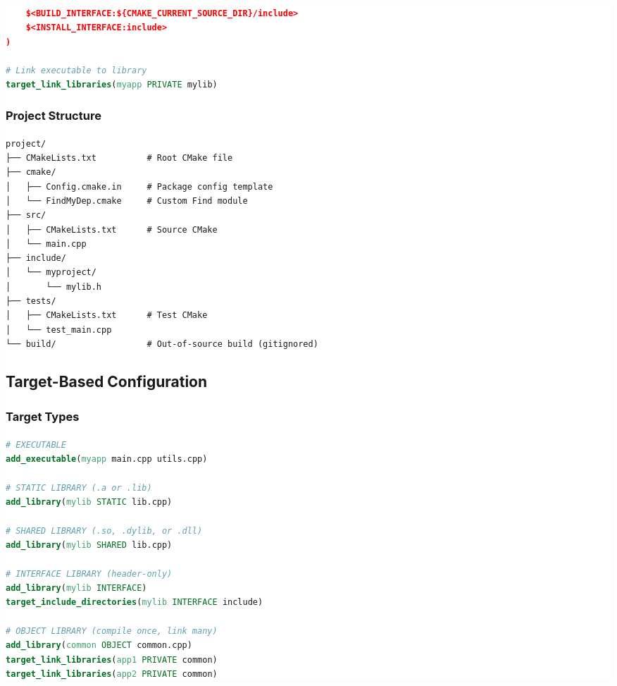 ```cmake
    $<BUILD_INTERFACE:${CMAKE_CURRENT_SOURCE_DIR}/include>
    $<INSTALL_INTERFACE:include>
)

# Link executable to library
target_link_libraries(myapp PRIVATE mylib)
```

### Project Structure

```
project/
├── CMakeLists.txt          # Root CMake file
├── cmake/
│   ├── Config.cmake.in     # Package config template
│   └── FindMyDep.cmake     # Custom Find module
├── src/
│   ├── CMakeLists.txt      # Source CMake
│   └── main.cpp
├── include/
│   └── myproject/
│       └── mylib.h
├── tests/
│   ├── CMakeLists.txt      # Test CMake
│   └── test_main.cpp
└── build/                  # Out-of-source build (gitignored)
```

## Target-Based Configuration

### Target Types

```cmake
# EXECUTABLE
add_executable(myapp main.cpp utils.cpp)

# STATIC LIBRARY (.a or .lib)
add_library(mylib STATIC lib.cpp)

# SHARED LIBRARY (.so, .dylib, or .dll)
add_library(mylib SHARED lib.cpp)

# INTERFACE LIBRARY (header-only)
add_library(mylib INTERFACE)
target_include_directories(mylib INTERFACE include)

# OBJECT LIBRARY (compile once, link many)
add_library(common OBJECT common.cpp)
target_link_libraries(app1 PRIVATE common)
target_link_libraries(app2 PRIVATE common)
```
